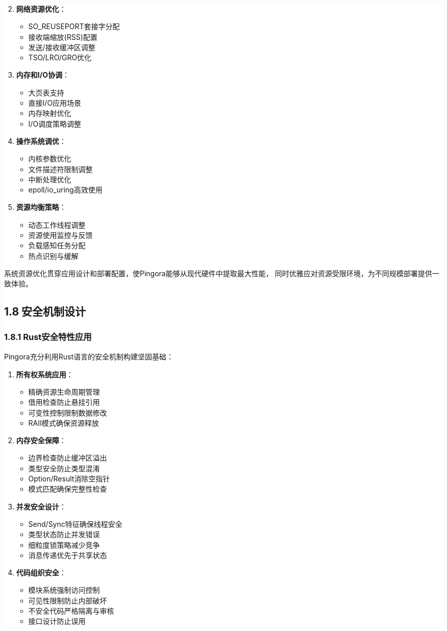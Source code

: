 2. **网络资源优化**：
   - SO_REUSEPORT套接字分配
   - 接收端缩放(RSS)配置
   - 发送/接收缓冲区调整
   - TSO/LRO/GRO优化

3. **内存和I/O协调**：
   - 大页表支持
   - 直接I/O应用场景
   - 内存映射优化
   - I/O调度策略调整

4. **操作系统调优**：
   - 内核参数优化
   - 文件描述符限制调整
   - 中断处理优化
   - epoll/io_uring高效使用

5. **资源均衡策略**：
   - 动态工作线程调整
   - 资源使用监控与反馈
   - 负载感知任务分配
   - 热点识别与缓解

系统资源优化贯穿应用设计和部署配置，使Pingora能够从现代硬件中提取最大性能，
同时优雅应对资源受限环境，为不同规模部署提供一致体验。

## 1.8 安全机制设计

### 1.8.1 Rust安全特性应用

Pingora充分利用Rust语言的安全机制构建坚固基础：

1. **所有权系统应用**：
   - 精确资源生命周期管理
   - 借用检查防止悬挂引用
   - 可变性控制限制数据修改
   - RAII模式确保资源释放

2. **内存安全保障**：
   - 边界检查防止缓冲区溢出
   - 类型安全防止类型混淆
   - Option/Result消除空指针
   - 模式匹配确保完整性检查

3. **并发安全设计**：
   - Send/Sync特征确保线程安全
   - 类型状态防止并发错误
   - 细粒度锁策略减少竞争
   - 消息传递优先于共享状态

4. **代码组织安全**：
   - 模块系统强制访问控制
   - 可见性限制防止内部破坏
   - 不安全代码严格隔离与审核
   - 接口设计防止误用
